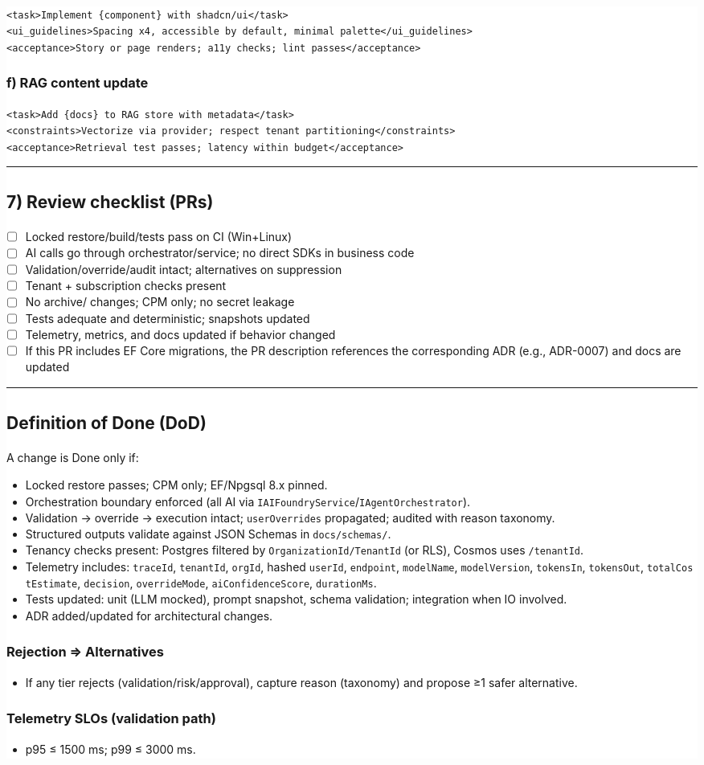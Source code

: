 ```
<task>Implement {component} with shadcn/ui</task>
<ui_guidelines>Spacing x4, accessible by default, minimal palette</ui_guidelines>
<acceptance>Story or page renders; a11y checks; lint passes</acceptance>
```

### f) RAG content update

```
<task>Add {docs} to RAG store with metadata</task>
<constraints>Vectorize via provider; respect tenant partitioning</constraints>
<acceptance>Retrieval test passes; latency within budget</acceptance>
```

---

## 7) Review checklist (PRs)

* [ ] Locked restore/build/tests pass on CI (Win+Linux)
* [ ] AI calls go through orchestrator/service; no direct SDKs in business code
* [ ] Validation/override/audit intact; alternatives on suppression
* [ ] Tenant + subscription checks present
* [ ] No archive/ changes; CPM only; no secret leakage
* [ ] Tests adequate and deterministic; snapshots updated
* [ ] Telemetry, metrics, and docs updated if behavior changed
* [ ] If this PR includes EF Core migrations, the PR description references the corresponding ADR (e.g., ADR-0007) and docs are updated

---

## Definition of Done (DoD)

A change is Done only if:
* Locked restore passes; CPM only; EF/Npgsql 8.x pinned.
* Orchestration boundary enforced (all AI via `IAIFoundryService`/`IAgentOrchestrator`).
* Validation → override → execution intact; `userOverrides` propagated; audited with reason taxonomy.
* Structured outputs validate against JSON Schemas in `docs/schemas/`.
* Tenancy checks present: Postgres filtered by `OrganizationId/TenantId` (or RLS), Cosmos uses `/tenantId`.
* Telemetry includes: `traceId`, `tenantId`, `orgId`, hashed `userId`, `endpoint`, `modelName`, `modelVersion`, `tokensIn`, `tokensOut`, `totalCostEstimate`, `decision`, `overrideMode`, `aiConfidenceScore`, `durationMs`.
* Tests updated: unit (LLM mocked), prompt snapshot, schema validation; integration when IO involved.
* ADR added/updated for architectural changes.

### Rejection ⇒ Alternatives
* If any tier rejects (validation/risk/approval), capture reason (taxonomy) and propose ≥1 safer alternative.

### Telemetry SLOs (validation path)
* p95 ≤ 1500 ms; p99 ≤ 3000 ms.
